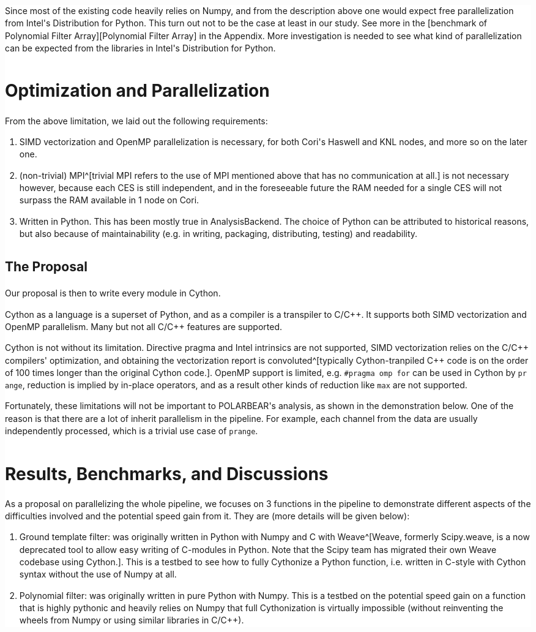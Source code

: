 Since most of the existing code heavily relies on Numpy, and from the description above one would expect free parallelization from Intel's Distribution for Python. This turn out not to be the case at least in our study. See more in the [benchmark of Polynomial Filter Array][Polynomial Filter Array] in the Appendix. More investigation is needed to see what kind of parallelization can be expected from the libraries in Intel's Distribution for Python.

# Optimization and Parallelization

From the above limitation, we laid out the following requirements:

1. SIMD vectorization and OpenMP parallelization is necessary, for both Cori's Haswell and KNL nodes, and more so on the later one.

2. (non-trivial) MPI^[trivial MPI refers to the use of MPI mentioned above that has no communication at all.] is not necessary however, because each CES is still independent, and in the foreseeable future the RAM needed for a single CES will not surpass the RAM available in 1 node on Cori.

3. Written in Python. This has been mostly true in AnalysisBackend. The choice of Python can be attributed to historical reasons, but also because of maintainability (e.g. in writing, packaging, distributing, testing) and readability.

## The Proposal

Our proposal is then to write every module in Cython.

Cython as a language is a superset of Python, and as a compiler is a transpiler to C/C++. It supports both SIMD vectorization and OpenMP parallelism. Many but not all C/C++ features are supported.

Cython is not without its limitation. Directive pragma and Intel intrinsics are not supported, SIMD vectorization relies on the C/C++ compilers' optimization, and obtaining the vectorization report is convoluted^[typically Cython-tranpiled C++ code is on the order of $100$ times longer than the original Cython code.]. OpenMP support is limited, e.g. `#pragma omp for` can be used in Cython by `prange`, reduction is implied by in-place operators, and as a result other kinds of reduction like `max` are not supported.

Fortunately, these limitations will not be important to POLARBEAR's analysis, as shown in the demonstration below. One of the reason is that there are a lot of inherit parallelism in the pipeline. For example, each channel from the data are usually independently processed, which is a trivial use case of `prange`.

# Results, Benchmarks, and Discussions

As a proposal on parallelizing the whole pipeline, we focuses on 3 functions in the pipeline to demonstrate different aspects of the difficulties involved and the potential speed gain from it. They are (more details will be given below):

1. Ground template filter: was originally written in Python with Numpy and C with Weave^[Weave, formerly Scipy.weave, is a now deprecated tool to allow easy writing of C-modules in Python. Note that the Scipy team has migrated their own Weave codebase using Cython.]. This is a testbed to see how to fully Cythonize a Python function, i.e. written in C-style with Cython syntax without the use of Numpy at all.

2. Polynomial filter: was originally written in pure Python with Numpy. This is a testbed on the potential speed gain on a function that is highly pythonic and heavily relies on Numpy that full Cythonization is virtually impossible (without reinventing the wheels from Numpy or using similar libraries in C/C++).
